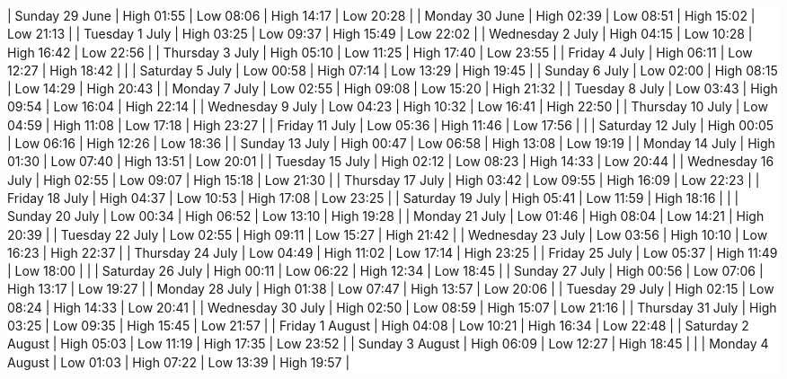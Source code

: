 | Sunday 29 June | High 01:55 | Low 08:06 | High 14:17 | Low 20:28 | 
| Monday 30 June | High 02:39 | Low 08:51 | High 15:02 | Low 21:13 | 
| Tuesday 1 July | High 03:25 | Low 09:37 | High 15:49 | Low 22:02 | 
| Wednesday 2 July | High 04:15 | Low 10:28 | High 16:42 | Low 22:56 | 
| Thursday 3 July | High 05:10 | Low 11:25 | High 17:40 | Low 23:55 | 
| Friday 4 July | High 06:11 | Low 12:27 | High 18:42 |  | 
| Saturday 5 July | Low 00:58 | High 07:14 | Low 13:29 | High 19:45 | 
| Sunday 6 July | Low 02:00 | High 08:15 | Low 14:29 | High 20:43 | 
| Monday 7 July | Low 02:55 | High 09:08 | Low 15:20 | High 21:32 | 
| Tuesday 8 July | Low 03:43 | High 09:54 | Low 16:04 | High 22:14 | 
| Wednesday 9 July | Low 04:23 | High 10:32 | Low 16:41 | High 22:50 | 
| Thursday 10 July | Low 04:59 | High 11:08 | Low 17:18 | High 23:27 | 
| Friday 11 July | Low 05:36 | High 11:46 | Low 17:56 |  | 
| Saturday 12 July | High 00:05 | Low 06:16 | High 12:26 | Low 18:36 | 
| Sunday 13 July | High 00:47 | Low 06:58 | High 13:08 | Low 19:19 | 
| Monday 14 July | High 01:30 | Low 07:40 | High 13:51 | Low 20:01 | 
| Tuesday 15 July | High 02:12 | Low 08:23 | High 14:33 | Low 20:44 | 
| Wednesday 16 July | High 02:55 | Low 09:07 | High 15:18 | Low 21:30 | 
| Thursday 17 July | High 03:42 | Low 09:55 | High 16:09 | Low 22:23 | 
| Friday 18 July | High 04:37 | Low 10:53 | High 17:08 | Low 23:25 | 
| Saturday 19 July | High 05:41 | Low 11:59 | High 18:16 |  | 
| Sunday 20 July | Low 00:34 | High 06:52 | Low 13:10 | High 19:28 | 
| Monday 21 July | Low 01:46 | High 08:04 | Low 14:21 | High 20:39 | 
| Tuesday 22 July | Low 02:55 | High 09:11 | Low 15:27 | High 21:42 | 
| Wednesday 23 July | Low 03:56 | High 10:10 | Low 16:23 | High 22:37 | 
| Thursday 24 July | Low 04:49 | High 11:02 | Low 17:14 | High 23:25 | 
| Friday 25 July | Low 05:37 | High 11:49 | Low 18:00 |  | 
| Saturday 26 July | High 00:11 | Low 06:22 | High 12:34 | Low 18:45 | 
| Sunday 27 July | High 00:56 | Low 07:06 | High 13:17 | Low 19:27 | 
| Monday 28 July | High 01:38 | Low 07:47 | High 13:57 | Low 20:06 | 
| Tuesday 29 July | High 02:15 | Low 08:24 | High 14:33 | Low 20:41 | 
| Wednesday 30 July | High 02:50 | Low 08:59 | High 15:07 | Low 21:16 | 
| Thursday 31 July | High 03:25 | Low 09:35 | High 15:45 | Low 21:57 | 
| Friday 1 August | High 04:08 | Low 10:21 | High 16:34 | Low 22:48 | 
| Saturday 2 August | High 05:03 | Low 11:19 | High 17:35 | Low 23:52 | 
| Sunday 3 August | High 06:09 | Low 12:27 | High 18:45 |  | 
| Monday 4 August | Low 01:03 | High 07:22 | Low 13:39 | High 19:57 | 